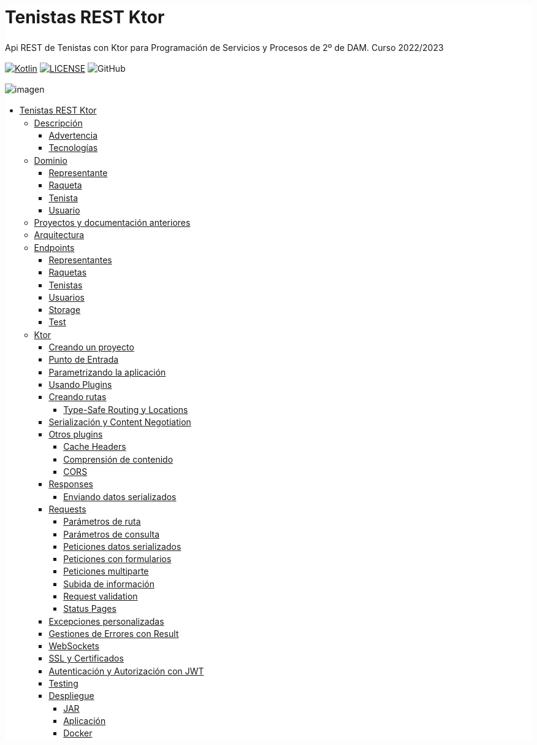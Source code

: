 # Tenistas REST Ktor

Api REST de Tenistas con Ktor para Programación de Servicios y Procesos de 2º de DAM. Curso 2022/2023

[![Kotlin](https://img.shields.io/badge/Code-Kotlin-blueviolet)](https://kotlinlang.org/)
[![LICENSE](https://img.shields.io/badge/Lisence-CC-%23e64545)](https://joseluisgs.dev/docs/license/)
![GitHub](https://img.shields.io/github/last-commit/joseluisgs/tenistas-rest-ktor-2022-2023)

![imagen](./images/ktor.png)

- [Tenistas REST Ktor](#tenistas-rest-ktor)
  - [Descripción](#descripción)
    - [Advertencia](#advertencia)
    - [Tecnologías](#tecnologías)
  - [Dominio](#dominio)
    - [Representante](#representante)
    - [Raqueta](#raqueta)
    - [Tenista](#tenista)
    - [Usuario](#usuario)
  - [Proyectos y documentación anteriores](#proyectos-y-documentación-anteriores)
  - [Arquitectura](#arquitectura)
  - [Endpoints](#endpoints)
    - [Representantes](#representantes)
    - [Raquetas](#raquetas)
    - [Tenistas](#tenistas)
    - [Usuarios](#usuarios)
    - [Storage](#storage)
    - [Test](#test)
  - [Ktor](#ktor)
    - [Creando un proyecto](#creando-un-proyecto)
    - [Punto de Entrada](#punto-de-entrada)
    - [Parametrizando la aplicación](#parametrizando-la-aplicación)
    - [Usando Plugins](#usando-plugins)
    - [Creando rutas](#creando-rutas)
      - [Type-Safe Routing y Locations](#type-safe-routing-y-locations)
    - [Serialización y Content Negotiation](#serialización-y-content-negotiation)
    - [Otros plugins](#otros-plugins)
      - [Cache Headers](#cache-headers)
      - [Comprensión de contenido](#comprensión-de-contenido)
      - [CORS](#cors)
    - [Responses](#responses)
      - [Enviando datos serializados](#enviando-datos-serializados)
    - [Requests](#requests)
      - [Parámetros de ruta](#parámetros-de-ruta)
      - [Parámetros de consulta](#parámetros-de-consulta)
      - [Peticiones datos serializados](#peticiones-datos-serializados)
      - [Peticiones con formularios](#peticiones-con-formularios)
      - [Peticiones multiparte](#peticiones-multiparte)
      - [Subida de información](#subida-de-información)
      - [Request validation](#request-validation)
      - [Status Pages](#status-pages)
    - [Excepciones personalizadas](#excepciones-personalizadas)
    - [Gestiones de Errores con Result](#gestiones-de-errores-con-result)
    - [WebSockets](#websockets)
    - [SSL y Certificados](#ssl-y-certificados)
    - [Autenticación y Autorización con JWT](#autenticación-y-autorización-con-jwt)
    - [Testing](#testing)
    - [Despliegue](#despliegue)
      - [JAR](#jar)
      - [Aplicación](#aplicación)
      - [Docker](#docker)